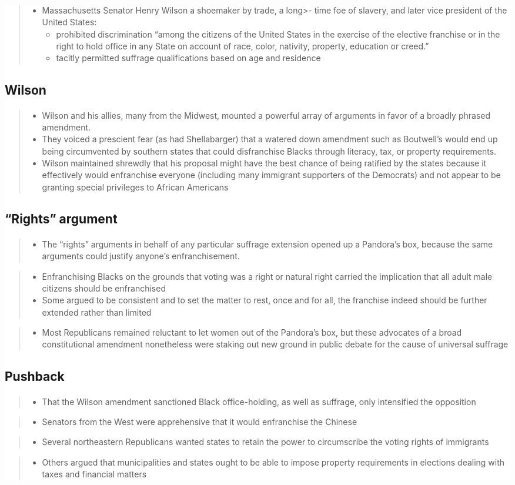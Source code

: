 > - Massachusetts Senator Henry Wilson a shoemaker by trade, a long\>-
>   time foe of slavery, and later vice president of the United States:
>   - prohibited discrimination “among the citizens of the United States
>     in the exercise of the elective franchise or in the right to hold
>     office in any State on account of race, color, nativity, property,
>     education or creed.”
>   - tacitly permitted suffrage qualifications based on age and
>     residence

## Wilson

> - Wilson and his allies, many from the Midwest, mounted a powerful
>   array of arguments in favor of a broadly phrased amendment.
> - They voiced a prescient fear (as had Shellabarger) that a watered
>   down amendment such as Boutwell’s would end up being circumvented by
>   southern states that could disfranchise Blacks through literacy,
>   tax, or property requirements.
> - Wilson maintained shrewdly that his proposal might have the best
>   chance of being ratified by the states because it effectively would
>   enfranchise everyone (including many immigrant supporters of the
>   Democrats) and not appear to be granting special privileges to
>   African Americans

## “Rights” argument

> - The “rights” arguments in behalf of any particular suffrage
>   extension opened up a Pandora’s box, because the same arguments
>   could justify anyone’s enfranchisement.

> - Enfranchising Blacks on the grounds that voting was a right or
>   natural right carried the implication that all adult male citizens
>   should be enfranchised
> - Some argued to be consistent and to set the matter to rest, once and
>   for all, the franchise indeed should be further extended rather than
>   limited

> - Most Republicans remained reluctant to let women out of the
>   Pandora’s box, but these advocates of a broad constitutional
>   amendment nonetheless were staking out new ground in public debate
>   for the cause of universal suffrage

## Pushback

> - That the Wilson amendment sanctioned Black office-holding, as well
>   as suffrage, only intensified the opposition

> - Senators from the West were apprehensive that it would enfranchise
>   the Chinese

> - Several northeastern Republicans wanted states to retain the power
>   to circumscribe the voting rights of immigrants

> - Others argued that municipalities and states ought to be able to
>   impose property requirements in elections dealing with taxes and
>   financial matters
